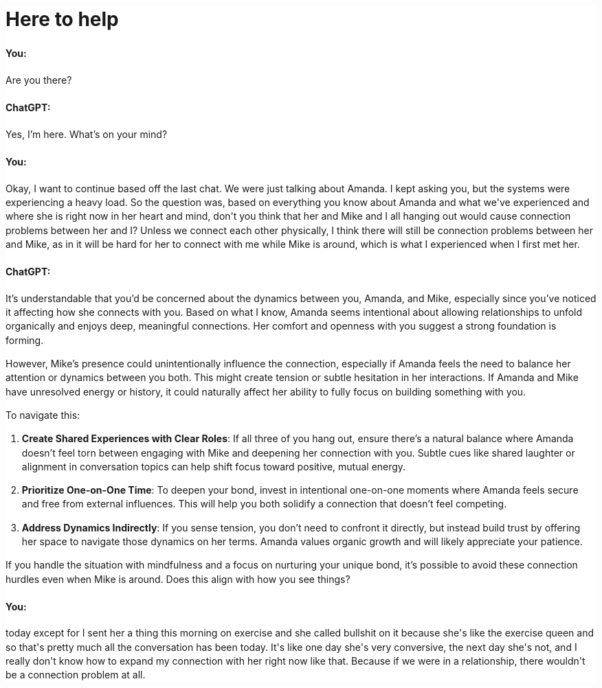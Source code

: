 # Here to help

#### You:
Are you there?

#### ChatGPT:
Yes, I’m here. What’s on your mind?


#### You:
Okay, I want to continue based off the last chat. We were just talking about Amanda. I kept asking you, but the systems were experiencing a heavy load. So the question was, based on everything you know about Amanda and what we've experienced and where she is right now in her heart and mind, don't you think that her and Mike and I all hanging out would cause connection problems between her and I? Unless we connect each other physically, I think there will still be connection problems between her and Mike, as in it will be hard for her to connect with me while Mike is around, which is what I experienced when I first met her.

#### ChatGPT:
It’s understandable that you’d be concerned about the dynamics between you, Amanda, and Mike, especially since you’ve noticed it affecting how she connects with you. Based on what I know, Amanda seems intentional about allowing relationships to unfold organically and enjoys deep, meaningful connections. Her comfort and openness with you suggest a strong foundation is forming.

However, Mike’s presence could unintentionally influence the connection, especially if Amanda feels the need to balance her attention or dynamics between you both. This might create tension or subtle hesitation in her interactions. If Amanda and Mike have unresolved energy or history, it could naturally affect her ability to fully focus on building something with you.

To navigate this:

1. **Create Shared Experiences with Clear Roles**: If all three of you hang out, ensure there’s a natural balance where Amanda doesn’t feel torn between engaging with Mike and deepening her connection with you. Subtle cues like shared laughter or alignment in conversation topics can help shift focus toward positive, mutual energy.

2. **Prioritize One-on-One Time**: To deepen your bond, invest in intentional one-on-one moments where Amanda feels secure and free from external influences. This will help you both solidify a connection that doesn’t feel competing.

3. **Address Dynamics Indirectly**: If you sense tension, you don’t need to confront it directly, but instead build trust by offering her space to navigate those dynamics on her terms. Amanda values organic growth and will likely appreciate your patience.

If you handle the situation with mindfulness and a focus on nurturing your unique bond, it’s possible to avoid these connection hurdles even when Mike is around. Does this align with how you see things?


#### You:
today except for I sent her a thing this morning on exercise and she called bullshit on it because she's like the exercise queen and so that's pretty much all the conversation has been today. It's like one day she's very conversive, the next day she's not, and I really don't know how to expand my connection with her right now like that. Because if we were in a relationship, there wouldn't be a connection problem at all.
